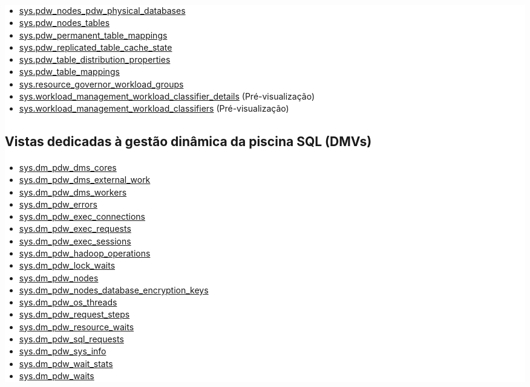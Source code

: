 * [sys.pdw_nodes_pdw_physical_databases](/sql/relational-databases/system-catalog-views/sys-pdw-nodes-pdw-physical-databases-transact-sql?view=azure-sqldw-latest&preserve-view=true)
* [sys.pdw_nodes_tables](/sql/relational-databases/system-catalog-views/sys-pdw-nodes-tables-transact-sql?view=azure-sqldw-latest&preserve-view=true)
* [sys.pdw_permanent_table_mappings](/sql/relational-databases/system-catalog-views/sys-pdw-permanent-table-mappings-transact-sql?view=azure-sqldw-latest&preserve-view=true)
* [sys.pdw_replicated_table_cache_state](/sql/relational-databases/system-catalog-views/sys-pdw-replicated-table-cache-state-transact-sql?view=azure-sqldw-latest&preserve-view=true)
* [sys.pdw_table_distribution_properties](/sql/relational-databases/system-catalog-views/sys-pdw-table-distribution-properties-transact-sql?view=azure-sqldw-latest&preserve-view=true)
* [sys.pdw_table_mappings](/sql/relational-databases/system-catalog-views/sys-pdw-table-mappings-transact-sql?view=azure-sqldw-latest&preserve-view=true)
* [sys.resource_governor_workload_groups](/sql/relational-databases/system-catalog-views/sys-resource-governor-workload-groups-transact-sql?view=azure-sqldw-latest&preserve-view=true)
* [sys.workload_management_workload_classifier_details](/sql/relational-databases/system-catalog-views/sys-workload-management-workload-classifier-details-transact-sql?view=azure-sqldw-latest&preserve-view=true) (Pré-visualização)
* [sys.workload_management_workload_classifiers](/sql/relational-databases/system-catalog-views/sys-workload-management-workload-classifiers-transact-sql?view=azure-sqldw-latest&preserve-view=true) (Pré-visualização)

## <a name="dedicated-sql-pool-dynamic-management-views-dmvs"></a>Vistas dedicadas à gestão dinâmica da piscina SQL (DMVs)

* [sys.dm_pdw_dms_cores](/sql/relational-databases/system-dynamic-management-views/sys-dm-pdw-dms-cores-transact-sql?view=azure-sqldw-latest&preserve-view=true)
* [sys.dm_pdw_dms_external_work](/sql/relational-databases/system-dynamic-management-views/sys-dm-pdw-dms-external-work-transact-sql?view=azure-sqldw-latest&preserve-view=true)
* [sys.dm_pdw_dms_workers](/sql/relational-databases/system-dynamic-management-views/sys-dm-pdw-dms-workers-transact-sql?view=azure-sqldw-latest&preserve-view=true)
* [sys.dm_pdw_errors](/sql/relational-databases/system-dynamic-management-views/sys-dm-pdw-errors-transact-sql?view=azure-sqldw-latest&preserve-view=true)
* [sys.dm_pdw_exec_connections](/sql/relational-databases/system-dynamic-management-views/sys-dm-pdw-exec-connections-transact-sql?view=azure-sqldw-latest&preserve-view=true)
* [sys.dm_pdw_exec_requests](/sql/relational-databases/system-dynamic-management-views/sys-dm-pdw-exec-requests-transact-sql?view=azure-sqldw-latest&preserve-view=true)
* [sys.dm_pdw_exec_sessions](/sql/relational-databases/system-dynamic-management-views/sys-dm-pdw-exec-sessions-transact-sql?view=azure-sqldw-latest&preserve-view=true)
* [sys.dm_pdw_hadoop_operations](/sql/relational-databases/system-dynamic-management-views/sys-dm-pdw-hadoop-operations-transact-sql?view=azure-sqldw-latest&preserve-view=true)
* [sys.dm_pdw_lock_waits](/sql/relational-databases/system-dynamic-management-views/sys-dm-pdw-lock-waits-transact-sql?view=azure-sqldw-latest&preserve-view=true)
* [sys.dm_pdw_nodes](/sql/relational-databases/system-dynamic-management-views/sys-dm-pdw-nodes-transact-sql?view=azure-sqldw-latest&preserve-view=true)
* [sys.dm_pdw_nodes_database_encryption_keys](/sql/relational-databases/system-dynamic-management-views/sys-dm-pdw-nodes-database-encryption-keys-transact-sql?view=azure-sqldw-latest&preserve-view=true)
* [sys.dm_pdw_os_threads](/sql/relational-databases/system-dynamic-management-views/sys-dm-pdw-os-threads-transact-sql?view=azure-sqldw-latest&preserve-view=true)
* [sys.dm_pdw_request_steps](/sql/relational-databases/system-dynamic-management-views/sys-dm-pdw-request-steps-transact-sql?view=azure-sqldw-latest&preserve-view=true)
* [sys.dm_pdw_resource_waits](/sql/relational-databases/system-dynamic-management-views/sys-dm-pdw-resource-waits-transact-sql?view=azure-sqldw-latest&preserve-view=true)
* [sys.dm_pdw_sql_requests](/sql/relational-databases/system-dynamic-management-views/sys-dm-pdw-sql-requests-transact-sql?view=azure-sqldw-latest&preserve-view=true)
* [sys.dm_pdw_sys_info](/sql/relational-databases/system-dynamic-management-views/sys-dm-pdw-sys-info-transact-sql?view=azure-sqldw-latest&preserve-view=true)
* [sys.dm_pdw_wait_stats](/sql/relational-databases/system-dynamic-management-views/sys-dm-pdw-wait-stats-transact-sql?view=azure-sqldw-latest&preserve-view=true)
* [sys.dm_pdw_waits](/sql/relational-databases/system-dynamic-management-views/sys-dm-pdw-waits-transact-sql?view=azure-sqldw-latest&preserve-view=true)
